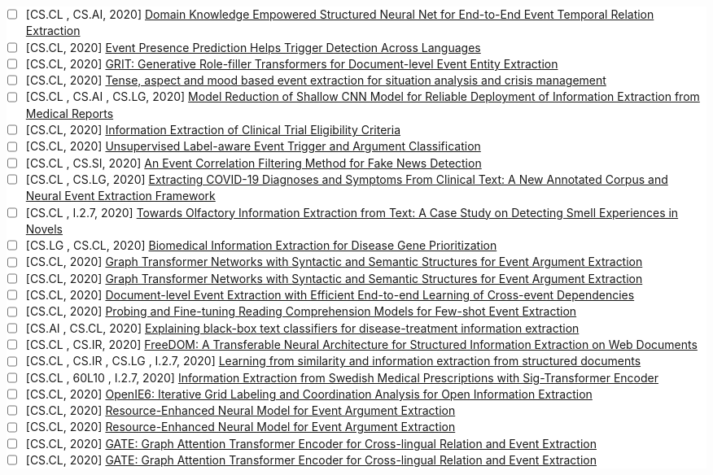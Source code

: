 - [ ] [CS.CL , CS.AI, 2020] [Domain Knowledge Empowered Structured Neural Net for End-to-End Event Temporal Relation Extraction](http://arxiv.org/abs/2009.07373v2)
- [ ] [CS.CL, 2020] [Event Presence Prediction Helps Trigger Detection Across Languages](http://arxiv.org/abs/2009.07188v1)
- [ ] [CS.CL, 2020] [GRIT: Generative Role-filler Transformers for Document-level Event Entity Extraction](http://arxiv.org/abs/2008.09249v2)
- [ ] [CS.CL, 2020] [Tense, aspect and mood based event extraction for situation analysis and crisis management](http://arxiv.org/abs/2008.01555v1)
- [ ] [CS.CL , CS.AI , CS.LG, 2020] [Model Reduction of Shallow CNN Model for Reliable Deployment of Information Extraction from Medical Reports](http://arxiv.org/abs/2008.01572v1)
- [ ] [CS.CL, 2020] [Information Extraction of Clinical Trial Eligibility Criteria](http://arxiv.org/abs/2006.07296v6)
- [ ] [CS.CL, 2020] [Unsupervised Label-aware Event Trigger and Argument Classification](http://arxiv.org/abs/2012.15243v2)
- [ ] [CS.CL , CS.SI, 2020] [An Event Correlation Filtering Method for Fake News Detection](http://arxiv.org/abs/2012.05491v2)
- [ ] [CS.CL , CS.LG, 2020] [Extracting COVID-19 Diagnoses and Symptoms From Clinical Text: A New Annotated Corpus and Neural Event Extraction Framework](http://arxiv.org/abs/2012.00974v2)
- [ ] [CS.CL , I.2.7, 2020] [Towards Olfactory Information Extraction from Text: A Case Study on Detecting Smell Experiences in Novels](http://arxiv.org/abs/2011.08903v2)
- [ ] [CS.LG , CS.CL, 2020] [Biomedical Information Extraction for Disease Gene Prioritization](http://arxiv.org/abs/2011.05188v2)
- [ ] [CS.CL, 2020] [Graph Transformer Networks with Syntactic and Semantic Structures for Event Argument Extraction](http://arxiv.org/abs/2010.13391v1)
- [ ] [CS.CL, 2020] [Graph Transformer Networks with Syntactic and Semantic Structures for Event Argument Extraction](http://arxiv.org/abs/2010.13391v1)
- [ ] [CS.CL, 2020] [Document-level Event Extraction with Efficient End-to-end Learning of Cross-event Dependencies](http://arxiv.org/abs/2010.12787v3)
- [ ] [CS.CL, 2020] [Probing and Fine-tuning Reading Comprehension Models for Few-shot Event Extraction](http://arxiv.org/abs/2010.11325v1)
- [ ] [CS.AI , CS.CL, 2020] [Explaining black-box text classifiers for disease-treatment information extraction](http://arxiv.org/abs/2010.10873v1)
- [ ] [CS.CL , CS.IR, 2020] [FreeDOM: A Transferable Neural Architecture for Structured Information Extraction on Web Documents](http://arxiv.org/abs/2010.10755v1)
- [ ] [CS.CL , CS.IR , CS.LG , I.2.7, 2020] [Learning from similarity and information extraction from structured documents](http://arxiv.org/abs/2011.07964v2)
- [ ] [CS.CL , 60L10 , I.2.7, 2020] [Information Extraction from Swedish Medical Prescriptions with Sig-Transformer Encoder](http://arxiv.org/abs/2010.04897v1)
- [ ] [CS.CL, 2020] [OpenIE6: Iterative Grid Labeling and Coordination Analysis for Open Information Extraction](http://arxiv.org/abs/2010.03147v1)
- [ ] [CS.CL, 2020] [Resource-Enhanced Neural Model for Event Argument Extraction](http://arxiv.org/abs/2010.03022v1)
- [ ] [CS.CL, 2020] [Resource-Enhanced Neural Model for Event Argument Extraction](http://arxiv.org/abs/2010.03022v1)
- [ ] [CS.CL, 2020] [GATE: Graph Attention Transformer Encoder for Cross-lingual Relation and Event Extraction](http://arxiv.org/abs/2010.03009v2)
- [ ] [CS.CL, 2020] [GATE: Graph Attention Transformer Encoder for Cross-lingual Relation and Event Extraction](http://arxiv.org/abs/2010.03009v2)
